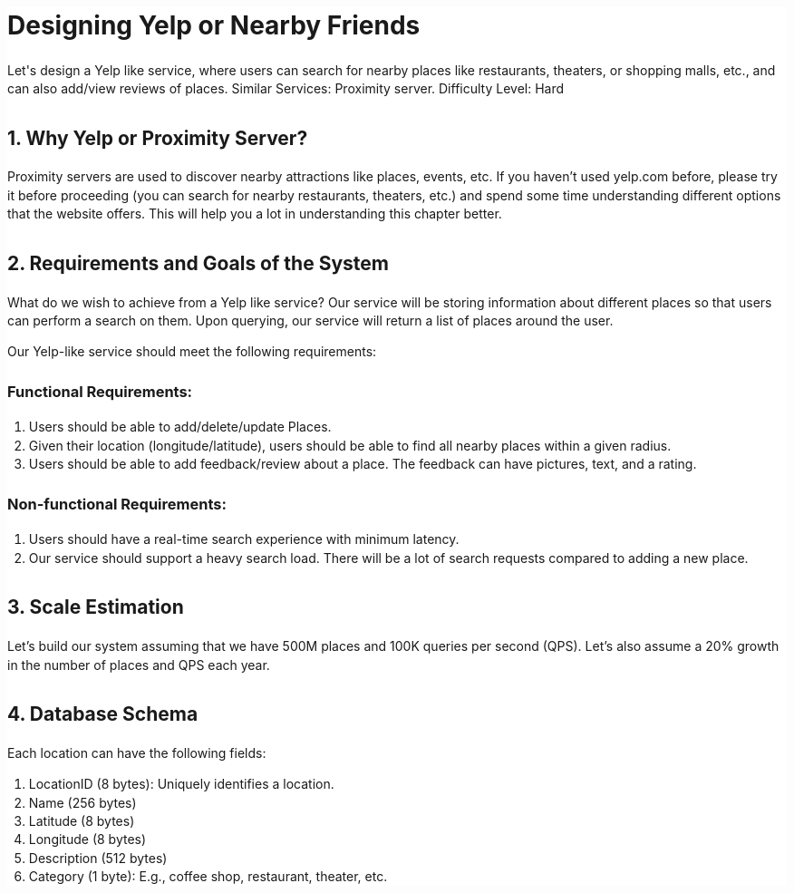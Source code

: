 # Designing Yelp or Nearby Friends

Let's design a Yelp like service, where users can search for nearby places like restaurants, theaters, or
shopping malls, etc., and can also add/view reviews of places. Similar Services: Proximity server.
Difficulty Level: Hard

## 1. Why Yelp or Proximity Server?
Proximity servers are used to discover nearby attractions like places, events, etc. If you haven’t used
yelp.com before, please try it before proceeding (you can search for nearby restaurants, theaters, etc.)
and spend some time understanding different options that the website offers. This will help you a lot in
understanding this chapter better.

## 2. Requirements and Goals of the System
What do we wish to achieve from a Yelp like service? Our service will be storing information about
different places so that users can perform a search on them. Upon querying, our service will return a list
of places around the user.

Our Yelp-like service should meet the following requirements:

### Functional Requirements:
1. Users should be able to add/delete/update Places.
2. Given their location (longitude/latitude), users should be able to find all nearby places within a
given radius.
3. Users should be able to add feedback/review about a place. The feedback can have pictures,
text, and a rating.

### Non-functional Requirements:
1. Users should have a real-time search experience with minimum latency.
2. Our service should support a heavy search load. There will be a lot of search requests compared
to adding a new place. 

## 3. Scale Estimation
Let’s build our system assuming that we have 500M places and 100K queries per second (QPS). Let’s
also assume a 20% growth in the number of places and QPS each year.

## 4. Database Schema
Each location can have the following fields:
1. LocationID (8 bytes): Uniquely identifies a location.
2. Name (256 bytes)
3. Latitude (8 bytes)
4. Longitude (8 bytes)
5. Description (512 bytes)
6. Category (1 byte): E.g., coffee shop, restaurant, theater, etc.

